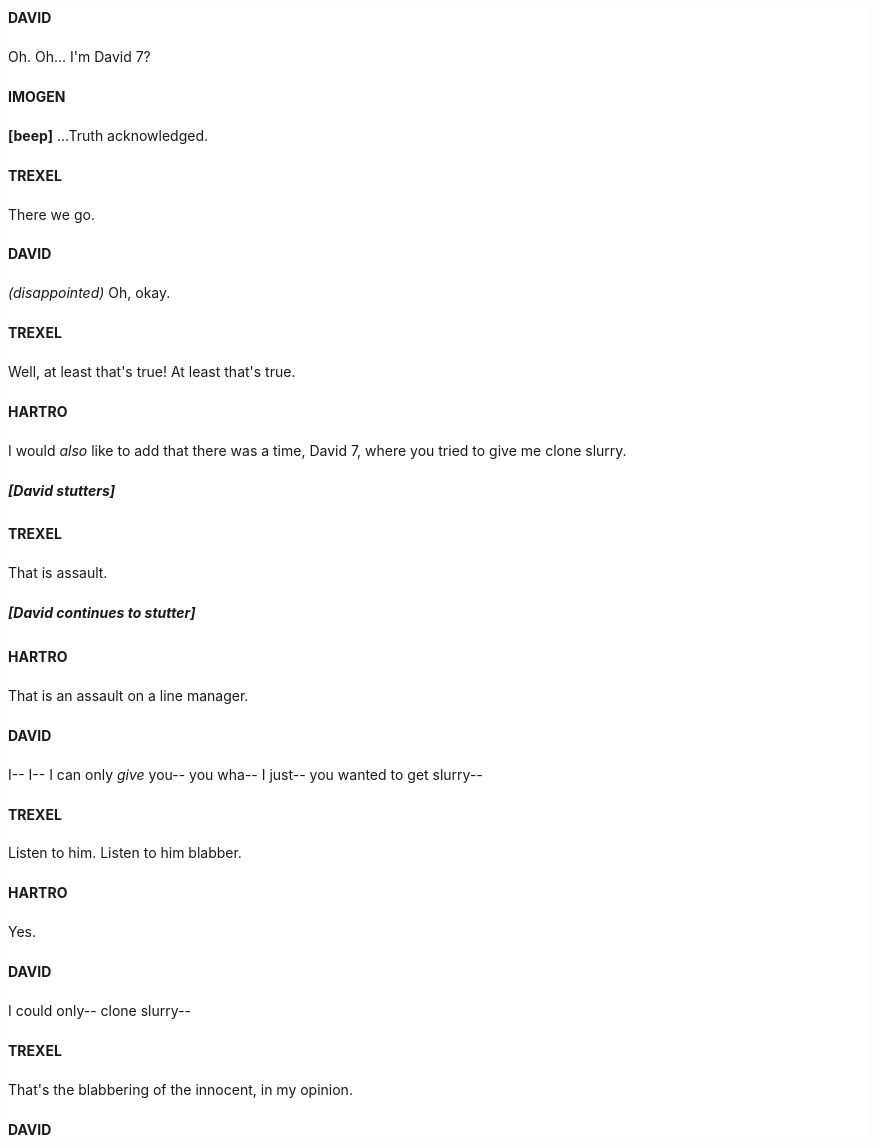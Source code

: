 #### DAVID

Oh. Oh... I'm David 7?

#### IMOGEN 

__[beep]__ ...Truth acknowledged.

#### TREXEL

There we go.

#### DAVID 

_(disappointed)_ Oh, okay.

#### TREXEL

Well, at least that's true! At least that's true.

#### HARTRO

I would *also* like to add that there was a time, David 7, where you tried to give me clone slurry.

##### [David stutters]

#### TREXEL

That is assault.

##### [David continues to stutter]

#### HARTRO

That is an assault on a line manager.

#### DAVID

I-- I-- I can only *give* you-- you wha-- I just-- you wanted to get slurry--

#### TREXEL

Listen to him. Listen to him blabber.

#### HARTRO

Yes.

#### DAVID

I could only-- clone slurry--

#### TREXEL

That's the blabbering of the innocent, in my opinion.

#### DAVID
